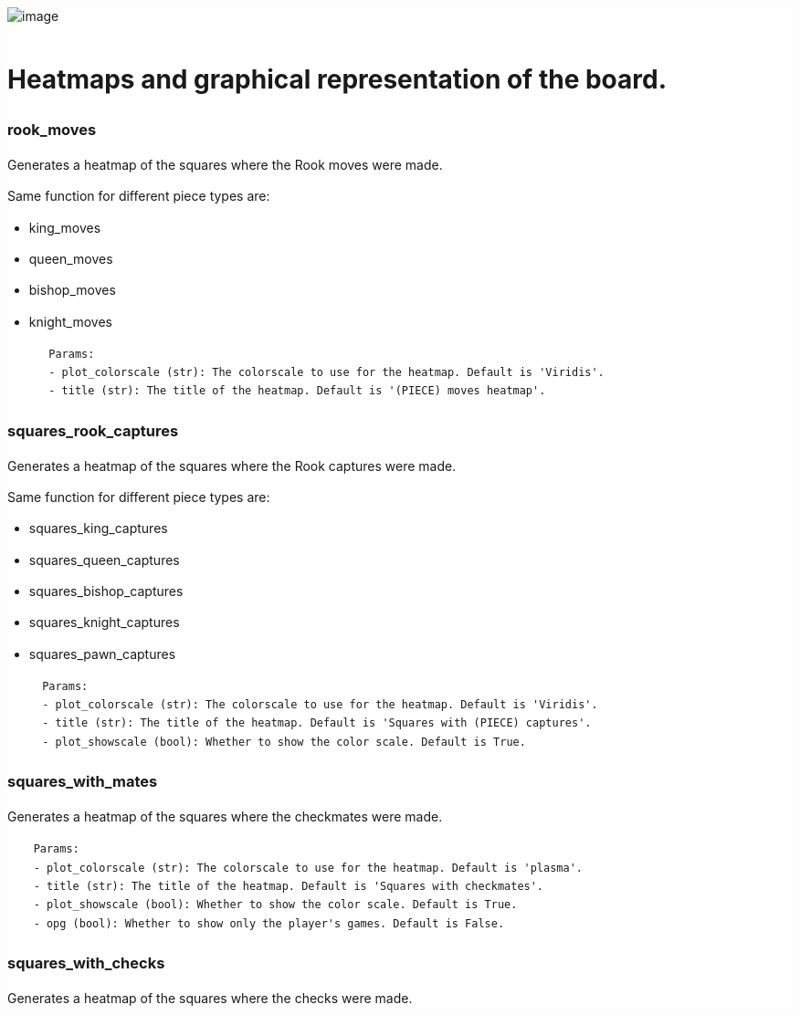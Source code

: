 ![image](https://github.com/lot022/chessanalytics_st/assets/171599696/8e60717f-e0df-4088-9cdc-7a8077868723)



# Heatmaps and graphical representation of the board.

### rook_moves

Generates a heatmap of the squares where the Rook moves were made.

Same function for different piece types are:

- king_moves
- queen_moves
- bishop_moves
- knight_moves

         Params:
         - plot_colorscale (str): The colorscale to use for the heatmap. Default is 'Viridis'.
         - title (str): The title of the heatmap. Default is '(PIECE) moves heatmap'.


### squares_rook_captures

Generates a heatmap of the squares where the Rook captures were made.

Same function for different piece types are:

- squares_king_captures
- squares_queen_captures
- squares_bishop_captures
- squares_knight_captures
- squares_pawn_captures


        Params:
        - plot_colorscale (str): The colorscale to use for the heatmap. Default is 'Viridis'.
        - title (str): The title of the heatmap. Default is 'Squares with (PIECE) captures'.
        - plot_showscale (bool): Whether to show the color scale. Default is True.



### squares_with_mates

Generates a heatmap of the squares where the checkmates were made.

        Params:
        - plot_colorscale (str): The colorscale to use for the heatmap. Default is 'plasma'.
        - title (str): The title of the heatmap. Default is 'Squares with checkmates'.
        - plot_showscale (bool): Whether to show the color scale. Default is True.
        - opg (bool): Whether to show only the player's games. Default is False.


### squares_with_checks

Generates a heatmap of the squares where the checks were made.
